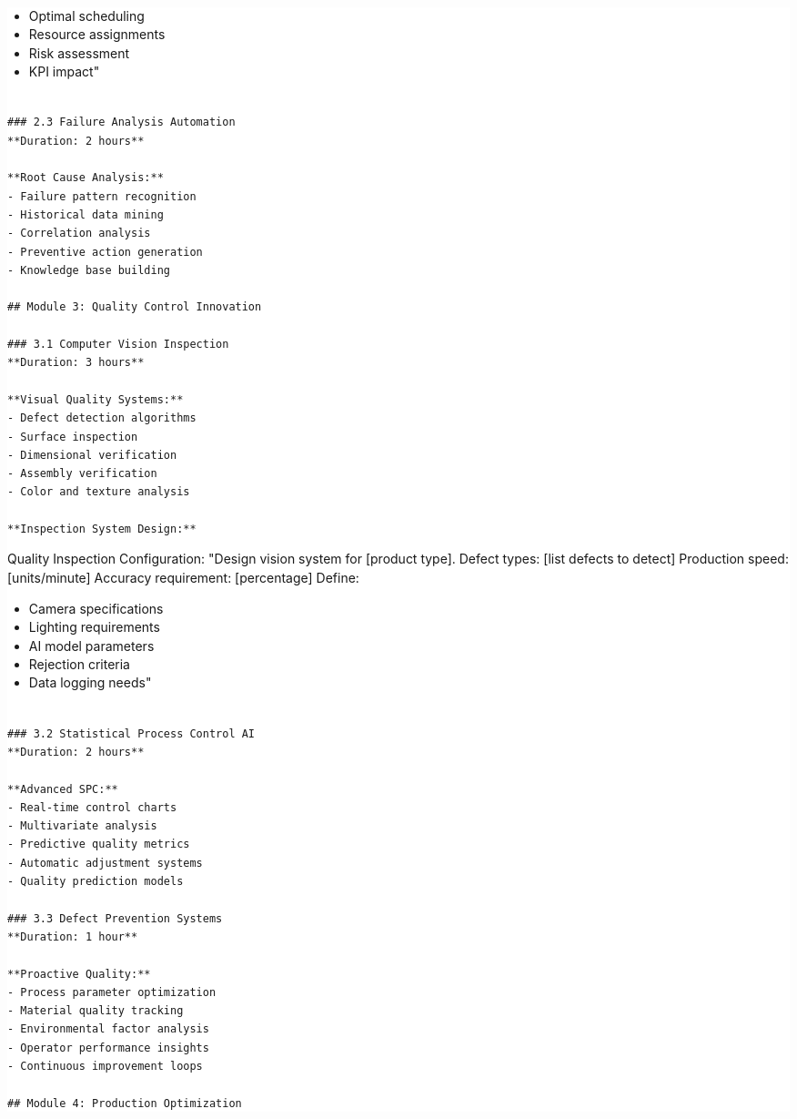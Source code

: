 - Optimal scheduling
- Resource assignments
- Risk assessment
- KPI impact"
```

### 2.3 Failure Analysis Automation
**Duration: 2 hours**

**Root Cause Analysis:**
- Failure pattern recognition
- Historical data mining
- Correlation analysis
- Preventive action generation
- Knowledge base building

## Module 3: Quality Control Innovation

### 3.1 Computer Vision Inspection
**Duration: 3 hours**

**Visual Quality Systems:**
- Defect detection algorithms
- Surface inspection
- Dimensional verification
- Assembly verification
- Color and texture analysis

**Inspection System Design:**
```
Quality Inspection Configuration:
"Design vision system for [product type].
Defect types: [list defects to detect]
Production speed: [units/minute]
Accuracy requirement: [percentage]
Define:
- Camera specifications
- Lighting requirements
- AI model parameters
- Rejection criteria
- Data logging needs"
```

### 3.2 Statistical Process Control AI
**Duration: 2 hours**

**Advanced SPC:**
- Real-time control charts
- Multivariate analysis
- Predictive quality metrics
- Automatic adjustment systems
- Quality prediction models

### 3.3 Defect Prevention Systems
**Duration: 1 hour**

**Proactive Quality:**
- Process parameter optimization
- Material quality tracking
- Environmental factor analysis
- Operator performance insights
- Continuous improvement loops

## Module 4: Production Optimization
```